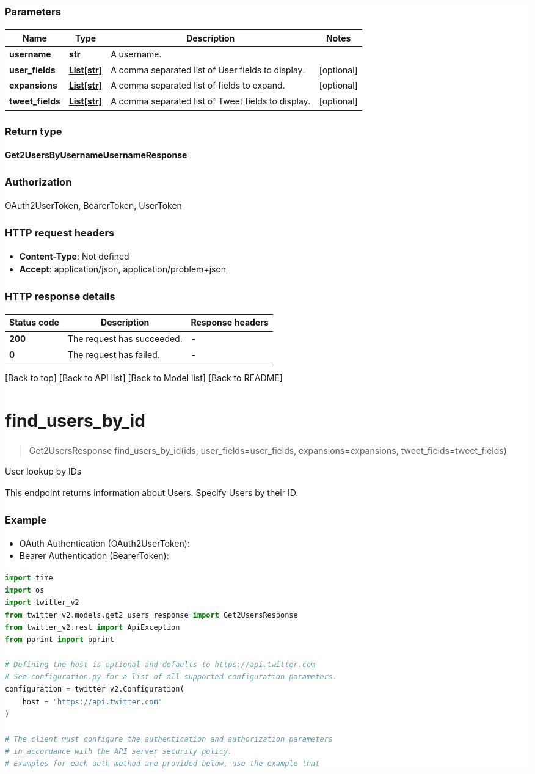 

### Parameters

Name | Type | Description  | Notes
------------- | ------------- | ------------- | -------------
 **username** | **str**| A username. | 
 **user_fields** | [**List[str]**](str.md)| A comma separated list of User fields to display. | [optional] 
 **expansions** | [**List[str]**](str.md)| A comma separated list of fields to expand. | [optional] 
 **tweet_fields** | [**List[str]**](str.md)| A comma separated list of Tweet fields to display. | [optional] 

### Return type

[**Get2UsersByUsernameUsernameResponse**](Get2UsersByUsernameUsernameResponse.md)

### Authorization

[OAuth2UserToken](../README.md#OAuth2UserToken), [BearerToken](../README.md#BearerToken), [UserToken](../README.md#UserToken)

### HTTP request headers

 - **Content-Type**: Not defined
 - **Accept**: application/json, application/problem+json

### HTTP response details
| Status code | Description | Response headers |
|-------------|-------------|------------------|
**200** | The request has succeeded. |  -  |
**0** | The request has failed. |  -  |

[[Back to top]](#) [[Back to API list]](../README.md#documentation-for-api-endpoints) [[Back to Model list]](../README.md#documentation-for-models) [[Back to README]](../README.md)

# **find_users_by_id**
> Get2UsersResponse find_users_by_id(ids, user_fields=user_fields, expansions=expansions, tweet_fields=tweet_fields)

User lookup by IDs

This endpoint returns information about Users. Specify Users by their ID.

### Example

* OAuth Authentication (OAuth2UserToken):
* Bearer Authentication (BearerToken):
```python
import time
import os
import twitter_v2
from twitter_v2.models.get2_users_response import Get2UsersResponse
from twitter_v2.rest import ApiException
from pprint import pprint

# Defining the host is optional and defaults to https://api.twitter.com
# See configuration.py for a list of all supported configuration parameters.
configuration = twitter_v2.Configuration(
    host = "https://api.twitter.com"
)

# The client must configure the authentication and authorization parameters
# in accordance with the API server security policy.
# Examples for each auth method are provided below, use the example that
```